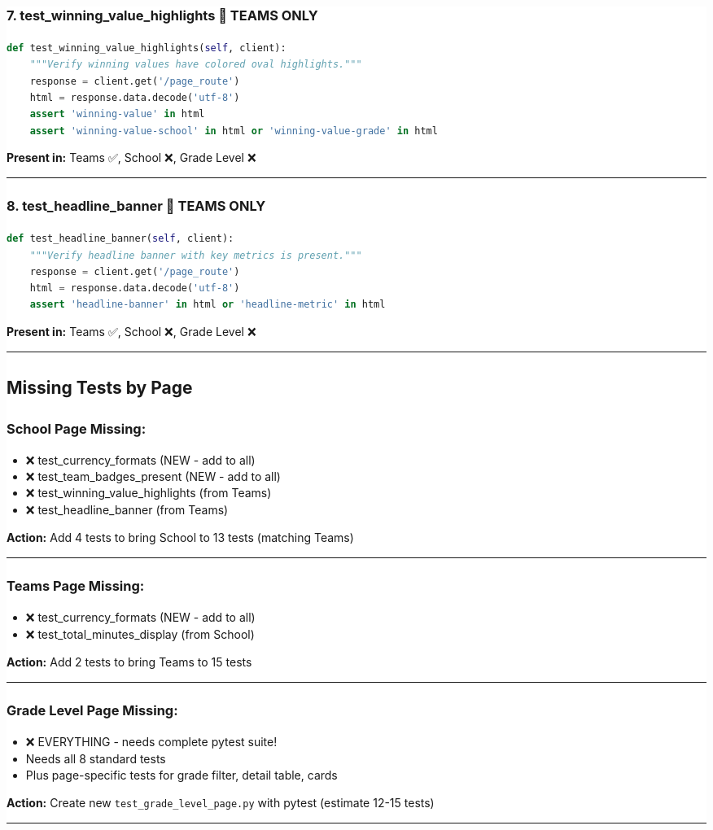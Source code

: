 
### 7. test_winning_value_highlights 🔶 TEAMS ONLY
```python
def test_winning_value_highlights(self, client):
    """Verify winning values have colored oval highlights."""
    response = client.get('/page_route')
    html = response.data.decode('utf-8')
    assert 'winning-value' in html
    assert 'winning-value-school' in html or 'winning-value-grade' in html
```
**Present in:** Teams ✅, School ❌, Grade Level ❌

---

### 8. test_headline_banner 🔶 TEAMS ONLY
```python
def test_headline_banner(self, client):
    """Verify headline banner with key metrics is present."""
    response = client.get('/page_route')
    html = response.data.decode('utf-8')
    assert 'headline-banner' in html or 'headline-metric' in html
```
**Present in:** Teams ✅, School ❌, Grade Level ❌

---

## Missing Tests by Page

### School Page Missing:
- ❌ test_currency_formats (NEW - add to all)
- ❌ test_team_badges_present (NEW - add to all)
- ❌ test_winning_value_highlights (from Teams)
- ❌ test_headline_banner (from Teams)

**Action:** Add 4 tests to bring School to 13 tests (matching Teams)

---

### Teams Page Missing:
- ❌ test_currency_formats (NEW - add to all)
- ❌ test_total_minutes_display (from School)

**Action:** Add 2 tests to bring Teams to 15 tests

---

### Grade Level Page Missing:
- ❌ EVERYTHING - needs complete pytest suite!
- Needs all 8 standard tests
- Plus page-specific tests for grade filter, detail table, cards

**Action:** Create new `test_grade_level_page.py` with pytest (estimate 12-15 tests)

---